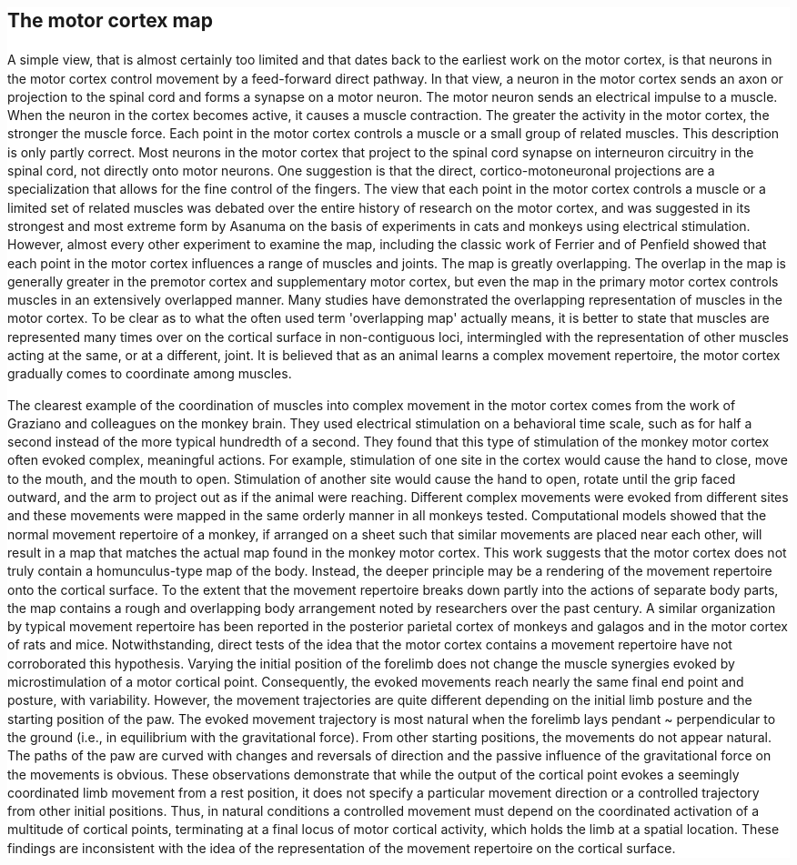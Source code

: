 ## The motor cortex map

A simple view, that is almost certainly too limited and that dates back to the earliest work on the motor cortex, is that neurons in the motor cortex control movement by a feed-forward direct pathway. In that view, a neuron in the motor cortex sends an axon or projection to the spinal cord and forms a synapse on a motor neuron. The motor neuron sends an electrical impulse to a muscle. When the neuron in the cortex becomes active, it causes a muscle contraction. The greater the activity in the motor cortex, the stronger the muscle force. Each point in the motor cortex controls a muscle or a small group of related muscles. This description is only partly correct.
Most neurons in the motor cortex that project to the spinal cord synapse on interneuron circuitry in the spinal cord, not directly onto motor neurons. One suggestion is that the direct, cortico-motoneuronal projections are a specialization that allows for the fine control of the fingers.
The view that each point in the motor cortex controls a muscle or a limited set of related muscles was debated over the entire history of research on the motor cortex, and was suggested in its strongest and most extreme form by Asanuma on the basis of experiments in cats and monkeys using electrical stimulation. However, almost every other experiment to examine the map, including the classic work of Ferrier and of Penfield showed that each point in the motor cortex influences a range of muscles and joints. The map is greatly overlapping. The overlap in the map is generally greater in the premotor cortex and supplementary motor cortex, but even the map in the primary motor cortex controls muscles in an extensively overlapped manner. Many studies have demonstrated the overlapping representation of muscles in the motor cortex. To be clear as to what the often used term 'overlapping map' actually means, it is better to state that muscles are represented many times over on the cortical surface in non-contiguous loci, intermingled with the representation of other muscles acting at the same, or at a different, joint.
It is believed that as an animal learns a complex movement repertoire, the motor cortex gradually comes to coordinate among muscles.

The clearest example of the coordination of muscles into complex movement in the motor cortex comes from the work of Graziano and colleagues on the monkey brain. They used electrical stimulation on a behavioral time scale, such as for half a second instead of the more typical hundredth of a second. They found that this type of stimulation of the monkey motor cortex often evoked complex, meaningful actions. For example, stimulation of one site in the cortex would cause the hand to close, move to the mouth, and the mouth to open. Stimulation of another site would cause the hand to open, rotate until the grip faced outward, and the arm to project out as if the animal were reaching. Different complex movements were evoked from different sites and these movements were mapped in the same orderly manner in all monkeys tested. Computational models showed that the normal movement repertoire of a monkey, if arranged on a sheet such that similar movements are placed near each other, will result in a map that matches the actual map found in the monkey motor cortex. This work suggests that the motor cortex does not truly contain a homunculus-type map of the body. Instead, the deeper principle may be a rendering of the movement repertoire onto the cortical surface. To the extent that the movement repertoire breaks down partly into the actions of separate body parts, the map contains a rough and overlapping body arrangement noted by researchers over the past century.
A similar organization by typical movement repertoire has been reported in the posterior parietal cortex of monkeys and galagos and in the motor cortex of rats and mice. Notwithstanding, direct tests of the idea that the motor cortex contains a movement repertoire have not corroborated this hypothesis. Varying the initial position of the forelimb does not change the muscle synergies evoked by microstimulation of a motor cortical point. Consequently, the evoked movements reach nearly the same final end point and posture, with variability. However, the movement trajectories are quite different depending on the initial limb posture and the starting position of the paw. The evoked movement trajectory is most natural when the forelimb lays pendant ~ perpendicular to the ground (i.e., in equilibrium with the gravitational force). From other starting positions, the movements do not appear natural. The paths of the paw are curved with changes and reversals of direction and the passive influence of the gravitational force on the movements is obvious. These observations demonstrate that while the output of the cortical point evokes a seemingly coordinated limb movement from a rest position, it does not specify a particular movement direction or a controlled trajectory from other initial positions. Thus, in natural conditions a controlled movement must depend on the coordinated activation of a multitude of cortical points, terminating at a final locus of motor cortical activity, which holds the limb at a spatial location. These findings are inconsistent with the idea of the representation of the movement repertoire on the cortical surface.
